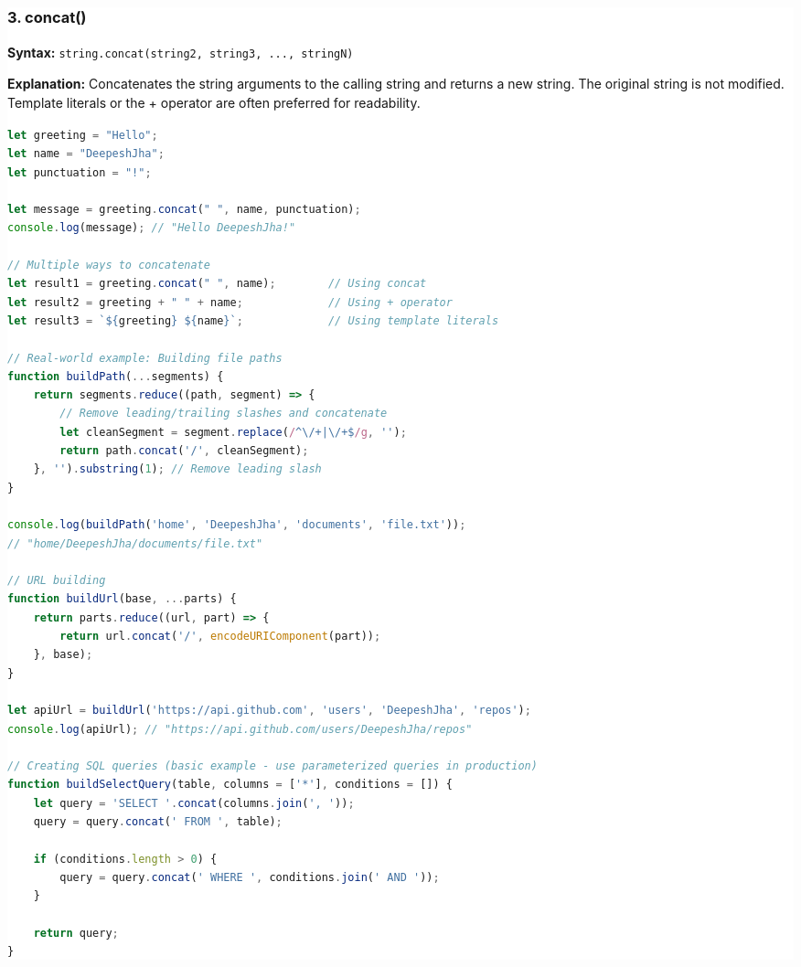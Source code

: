 ### 3. **concat()**
**Syntax:** `string.concat(string2, string3, ..., stringN)`

**Explanation:** Concatenates the string arguments to the calling string and returns a new string. The original string is not modified. Template literals or the + operator are often preferred for readability.

```javascript
let greeting = "Hello";
let name = "DeepeshJha";
let punctuation = "!";

let message = greeting.concat(" ", name, punctuation);
console.log(message); // "Hello DeepeshJha!"

// Multiple ways to concatenate
let result1 = greeting.concat(" ", name);        // Using concat
let result2 = greeting + " " + name;             // Using + operator
let result3 = `${greeting} ${name}`;             // Using template literals

// Real-world example: Building file paths
function buildPath(...segments) {
    return segments.reduce((path, segment) => {
        // Remove leading/trailing slashes and concatenate
        let cleanSegment = segment.replace(/^\/+|\/+$/g, '');
        return path.concat('/', cleanSegment);
    }, '').substring(1); // Remove leading slash
}

console.log(buildPath('home', 'DeepeshJha', 'documents', 'file.txt'));
// "home/DeepeshJha/documents/file.txt"

// URL building
function buildUrl(base, ...parts) {
    return parts.reduce((url, part) => {
        return url.concat('/', encodeURIComponent(part));
    }, base);
}

let apiUrl = buildUrl('https://api.github.com', 'users', 'DeepeshJha', 'repos');
console.log(apiUrl); // "https://api.github.com/users/DeepeshJha/repos"

// Creating SQL queries (basic example - use parameterized queries in production)
function buildSelectQuery(table, columns = ['*'], conditions = []) {
    let query = 'SELECT '.concat(columns.join(', '));
    query = query.concat(' FROM ', table);
    
    if (conditions.length > 0) {
        query = query.concat(' WHERE ', conditions.join(' AND '));
    }
    
    return query;
}
```
